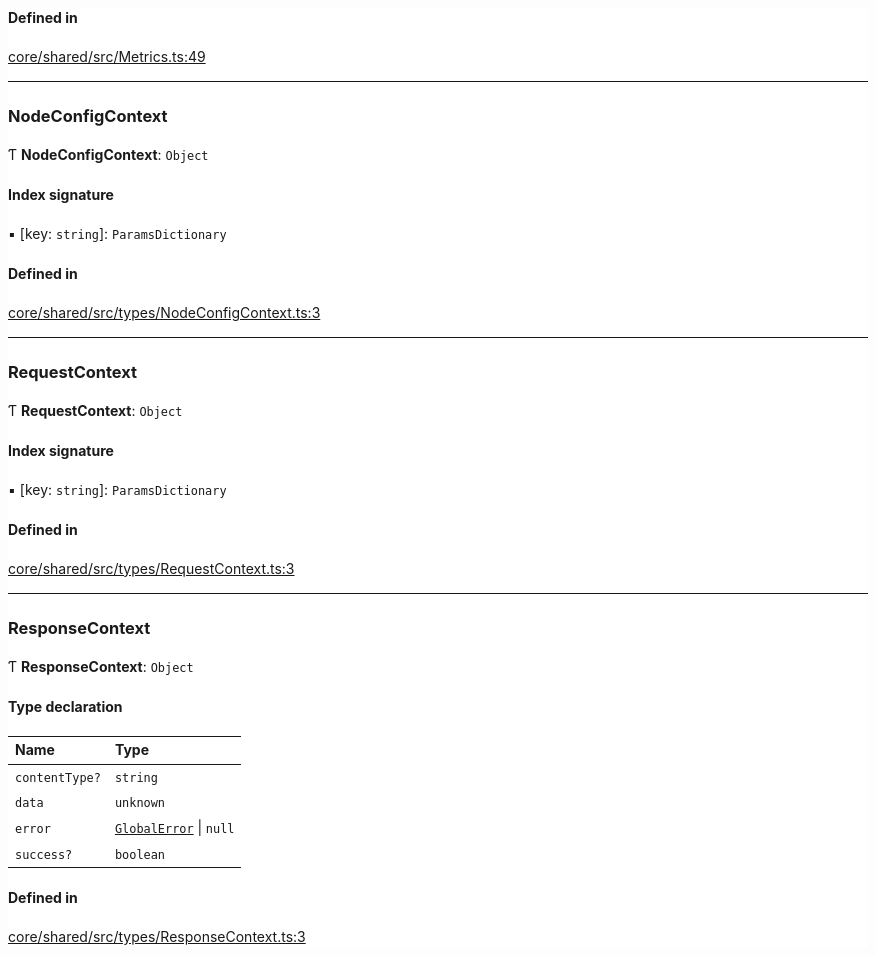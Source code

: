 #### Defined in

[core/shared/src/Metrics.ts:49](https://github.com/deskree-inc/nanoservice-ts/blob/7f88d40/core/shared/src/Metrics.ts#L49)

___

### NodeConfigContext

Ƭ **NodeConfigContext**: `Object`

#### Index signature

▪ [key: `string`]: `ParamsDictionary`

#### Defined in

[core/shared/src/types/NodeConfigContext.ts:3](https://github.com/deskree-inc/nanoservice-ts/blob/7f88d40/core/shared/src/types/NodeConfigContext.ts#L3)

___

### RequestContext

Ƭ **RequestContext**: `Object`

#### Index signature

▪ [key: `string`]: `ParamsDictionary`

#### Defined in

[core/shared/src/types/RequestContext.ts:3](https://github.com/deskree-inc/nanoservice-ts/blob/7f88d40/core/shared/src/types/RequestContext.ts#L3)

___

### ResponseContext

Ƭ **ResponseContext**: `Object`

#### Type declaration

| Name | Type |
| :------ | :------ |
| `contentType?` | `string` |
| `data` | `unknown` |
| `error` | [`GlobalError`](../classes/shared_src.GlobalError.md) \| ``null`` |
| `success?` | `boolean` |

#### Defined in

[core/shared/src/types/ResponseContext.ts:3](https://github.com/deskree-inc/nanoservice-ts/blob/7f88d40/core/shared/src/types/ResponseContext.ts#L3)
